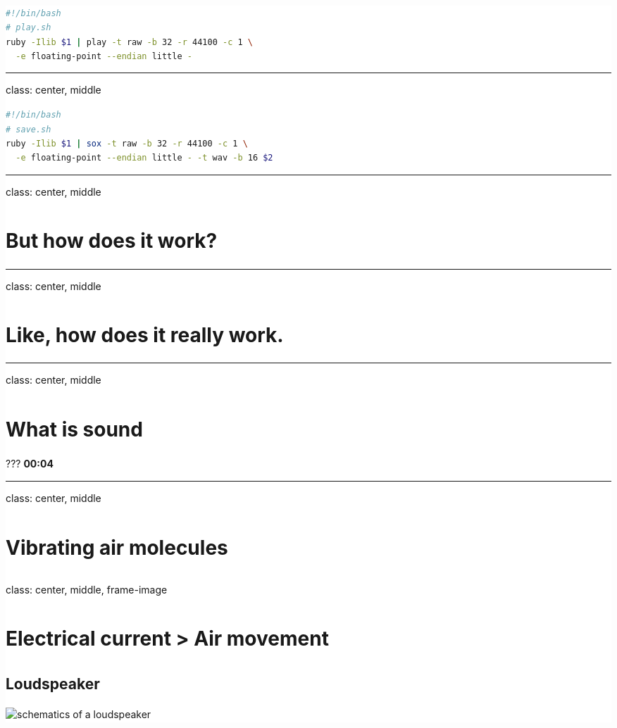 ```bash
#!/bin/bash
# play.sh
ruby -Ilib $1 | play -t raw -b 32 -r 44100 -c 1 \
  -e floating-point --endian little -
```

---
class: center, middle
```bash
#!/bin/bash
# save.sh
ruby -Ilib $1 | sox -t raw -b 32 -r 44100 -c 1 \
  -e floating-point --endian little - -t wav -b 16 $2
```

<audio src="samples/square.wav" data-player="scope-full"></audio>

---
class: center, middle
# But how does it work?

---
class: center, middle

# Like, how does it really work.

---
class: center, middle

# What is sound
???
**00:04**

---
class: center, middle

# Vibrating air molecules

<video src="images/air-movie.ogv"></video>
---

class: center, middle, frame-image

# Electrical current > Air movement
## Loudspeaker
![schematics of a loudspeaker](images/loudspeaker.svg)
